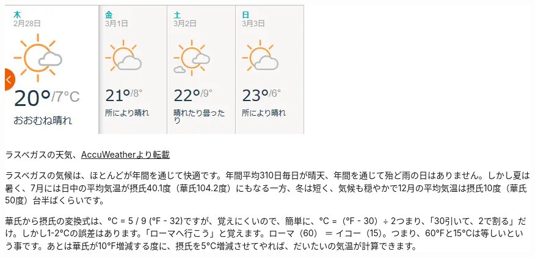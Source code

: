 #### ![イメージ](./images/w-WVC外科実習セミナー03/201902tenki.webp)

ラスベガスの天気、<a href="https://www.accuweather.com/ja/us/las-vegas/89101/weather-forecast/329506">AccuWeatherより転載</a>

ラスベガスの気候は、ほとんどが年間を通じて快適です。年間平均310日毎日が晴天、年間を通じて殆ど雨の日はありません。しかし夏は暑く、7月には日中の平均気温が摂氏40.1度（華氏104.2度）にもなる一方、冬は短く、気候も穏やかで12月の平均気温は摂氏10度（華氏50度）台半ばくらいです。

華氏から摂氏の変換式は、°C = 5 / 9 (°F - 32)ですが、覚えにくいので、簡単に、°C =（°F - 30）÷ 2つまり、「30引いて、2で割る」だけ。しかし1-2℃の誤差はあります。「ローマへ行こう」と覚えます。ローマ（60） ＝ イコー（15）。つまり、60°Fと15°Cは等しいという事です。あとは華氏が10°F増減する度に、摂氏を5°C増減させてやれば、だいたいの気温が計算できます。


